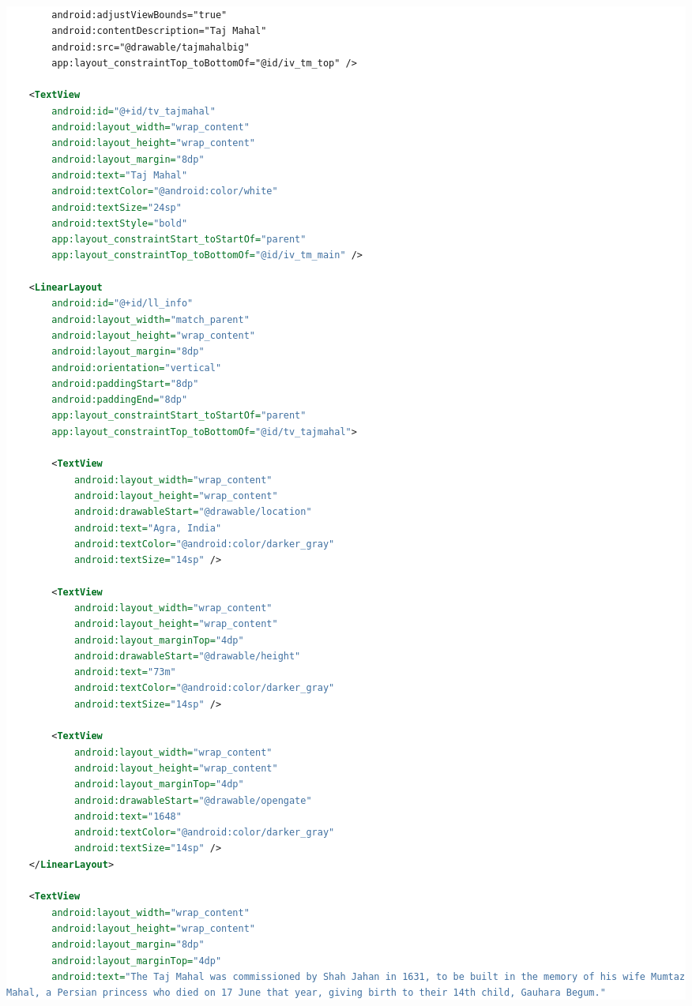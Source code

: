 ```xml
		android:adjustViewBounds="true"
		android:contentDescription="Taj Mahal"
		android:src="@drawable/tajmahalbig"
		app:layout_constraintTop_toBottomOf="@id/iv_tm_top" />

	<TextView
		android:id="@+id/tv_tajmahal"
		android:layout_width="wrap_content"
		android:layout_height="wrap_content"
		android:layout_margin="8dp"
		android:text="Taj Mahal"
		android:textColor="@android:color/white"
		android:textSize="24sp"
		android:textStyle="bold"
		app:layout_constraintStart_toStartOf="parent"
		app:layout_constraintTop_toBottomOf="@id/iv_tm_main" />

	<LinearLayout
		android:id="@+id/ll_info"
		android:layout_width="match_parent"
		android:layout_height="wrap_content"
		android:layout_margin="8dp"
		android:orientation="vertical"
		android:paddingStart="8dp"
		android:paddingEnd="8dp"
		app:layout_constraintStart_toStartOf="parent"
		app:layout_constraintTop_toBottomOf="@id/tv_tajmahal">

		<TextView
			android:layout_width="wrap_content"
			android:layout_height="wrap_content"
			android:drawableStart="@drawable/location"
			android:text="Agra, India"
			android:textColor="@android:color/darker_gray"
			android:textSize="14sp" />

		<TextView
			android:layout_width="wrap_content"
			android:layout_height="wrap_content"
			android:layout_marginTop="4dp"
			android:drawableStart="@drawable/height"
			android:text="73m"
			android:textColor="@android:color/darker_gray"
			android:textSize="14sp" />

		<TextView
			android:layout_width="wrap_content"
			android:layout_height="wrap_content"
			android:layout_marginTop="4dp"
			android:drawableStart="@drawable/opengate"
			android:text="1648"
			android:textColor="@android:color/darker_gray"
			android:textSize="14sp" />
	</LinearLayout>

	<TextView
		android:layout_width="wrap_content"
		android:layout_height="wrap_content"
		android:layout_margin="8dp"
		android:layout_marginTop="4dp"
		android:text="The Taj Mahal was commissioned by Shah Jahan in 1631, to be built in the memory of his wife Mumtaz Mahal, a Persian princess who died on 17 June that year, giving birth to their 14th child, Gauhara Begum."
```